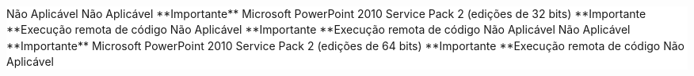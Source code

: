 </td>
<td style="border:1px solid black;">
Não Aplicável

</td>
<td style="border:1px solid black;">
Não Aplicável

</td>
<td style="border:1px solid black;">
**Importante**

</td>
</tr>
<tr>
<td style="border:1px solid black;">
Microsoft PowerPoint 2010 Service Pack 2 (edições de 32 bits)

</td>
<td style="border:1px solid black;">
**Importante  
**Execução remota de código

</td>
<td style="border:1px solid black;">
Não Aplicável

</td>
<td style="border:1px solid black;">
**Importante  
**Execução remota de código

</td>
<td style="border:1px solid black;">
Não Aplicável

</td>
<td style="border:1px solid black;">
Não Aplicável

</td>
<td style="border:1px solid black;">
**Importante**

</td>
</tr>
<tr>
<td style="border:1px solid black;">
Microsoft PowerPoint 2010 Service Pack 2 (edições de 64 bits)

</td>
<td style="border:1px solid black;">
**Importante  
**Execução remota de código

</td>
<td style="border:1px solid black;">
Não Aplicável
